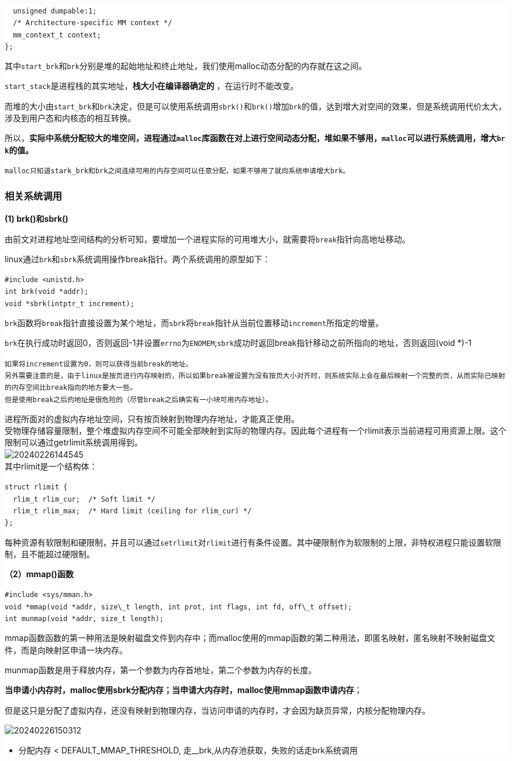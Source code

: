 ```
  unsigned dumpable:1;
  /* Architecture-specific MM context */
  mm_context_t context;
};
```  
其中`start_brk`和`brk`分别是堆的起始地址和终止地址，我们使用malloc动态分配的内存就在这之间。

`start_stack`是进程栈的其实地址，**栈大小在编译器确定的** ，在运行时不能改变。

而堆的大小由`start_brk`和`brk`决定，但是可以使用系统调用`sbrk()`和`brk()`增加`brk`的值，达到增大对空间的效果，但是系统调用代价太大，涉及到用户态和内核态的相互转换。  

所以，**实际中系统分配较大的堆空间，进程通过`malloc`库函数在对上进行空间动态分配，堆如果不够用，`malloc`可以进行系统调用，增大`brk`的值。**  

```malloc只知道stark_brk和brk之间连续可用的内存空间可以任意分配，如果不够用了就向系统申请增大brk。```

### 相关系统调用 
**(1) brk()和sbrk()**

由前文对进程地址空间结构的分析可知，要增加一个进程实际的可用堆大小，就需要将`break`指针向高地址移动。

linux通过`brk`和`sbrk`系统调用操作break指针。两个系统调用的原型如下：
```
#include <unistd.h>
int brk(void *addr);
void *sbrk(intptr_t increment);
```
`brk`函数将`break`指针直接设置为某个地址，而`sbrk`将`break`指针从当前位置移动`increment`所指定的增量。  

`brk`在执行成功时返回0，否则返回-1并设置`errno`为`ENOMEM`;`sbrk`成功时返回break指针移动之前所指向的地址，否则返回(void *)-1

```
如果将increment设置为0，则可以获得当前break的地址。  
另外需要注意的是，由于linux是按页进行内存映射的，所以如果break被设置为没有按页大小对齐时，则系统实际上会在最后映射一个完整的页，从而实际已映射的内存空间比break指向的地方要大一些。
但是使用break之后的地址是很危险的（尽管break之后确实有一小块可用内存地址）。
```

进程所面对的虚拟内存地址空间，只有按页映射到物理内存地址，才能真正使用。  
受物理存储容量限制，整个堆虚拟内存空间不可能全部映射到实际的物理内存。因此每个进程有一个rlimit表示当前进程可用资源上限。这个限制可以通过getrlimit系统调用得到。  
![20240226144545](https://gcore.jsdelivr.net/gh/xupengfeir/Notes-and-Articles/Image/20240226144545.png)  
其中rlimit是一个结构体：  
```
struct rlimit {
  rlim_t rlim_cur;  /* Soft limit */
  rlim_t rlim_max;  /* Hard limit (ceiling for rlim_cur) */
};
```
每种资源有软限制和硬限制，并且可以通过`setrlimit`对`rlimit`进行有条件设置。其中硬限制作为软限制的上限，非特权进程只能设置软限制，且不能超过硬限制。

**（2）mmap()函数**  
```
#include <sys/mman.h>
void *mmap(void *addr, size\_t length, int prot, int flags, int fd, off\_t offset);
int munmap(void *addr, size_t length);
```
mmap函数函数的第一种用法是映射磁盘文件到内存中；而malloc使用的mmap函数的第二种用法，即匿名映射，匿名映射不映射磁盘文件，而是向映射区申请一块内存。  

munmap函数是用于释放内存，第一个参数为内存首地址，第二个参数为内存的长度。

**当申请小内存时，malloc使用sbrk分配内存；当申请大内存时，malloc使用mmap函数申请内存**；

但是这只是分配了虚拟内存，还没有映射到物理内存，当访问申请的内存时，才会因为缺页异常，内核分配物理内存。

![20240226150312](https://gcore.jsdelivr.net/gh/xupengfeir/Notes-and-Articles/Image/20240226150312.png)  
* 分配内存 < DEFAULT_MMAP_THRESHOLD, 走__brk,从内存池获取，失败的话走brk系统调用
```